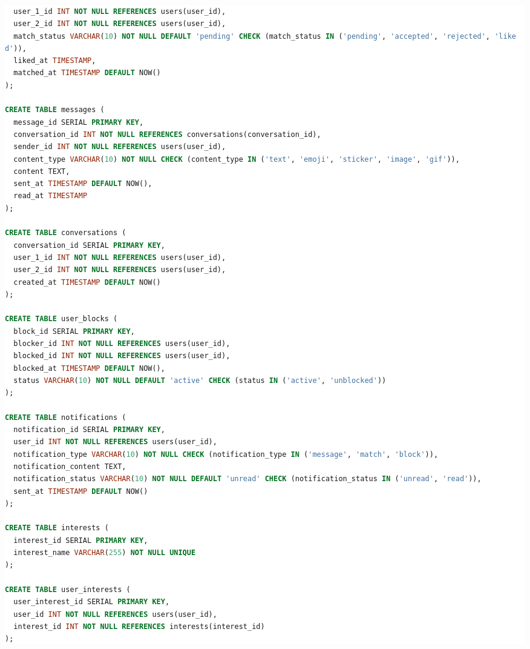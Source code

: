 ```sql
  user_1_id INT NOT NULL REFERENCES users(user_id),
  user_2_id INT NOT NULL REFERENCES users(user_id),
  match_status VARCHAR(10) NOT NULL DEFAULT 'pending' CHECK (match_status IN ('pending', 'accepted', 'rejected', 'liked')),
  liked_at TIMESTAMP,
  matched_at TIMESTAMP DEFAULT NOW()
);

CREATE TABLE messages (
  message_id SERIAL PRIMARY KEY,
  conversation_id INT NOT NULL REFERENCES conversations(conversation_id),
  sender_id INT NOT NULL REFERENCES users(user_id),
  content_type VARCHAR(10) NOT NULL CHECK (content_type IN ('text', 'emoji', 'sticker', 'image', 'gif')),
  content TEXT,
  sent_at TIMESTAMP DEFAULT NOW(),
  read_at TIMESTAMP
);

CREATE TABLE conversations (
  conversation_id SERIAL PRIMARY KEY,
  user_1_id INT NOT NULL REFERENCES users(user_id),
  user_2_id INT NOT NULL REFERENCES users(user_id),
  created_at TIMESTAMP DEFAULT NOW()
);

CREATE TABLE user_blocks (
  block_id SERIAL PRIMARY KEY,
  blocker_id INT NOT NULL REFERENCES users(user_id),
  blocked_id INT NOT NULL REFERENCES users(user_id),
  blocked_at TIMESTAMP DEFAULT NOW(),
  status VARCHAR(10) NOT NULL DEFAULT 'active' CHECK (status IN ('active', 'unblocked'))
);

CREATE TABLE notifications (
  notification_id SERIAL PRIMARY KEY,
  user_id INT NOT NULL REFERENCES users(user_id),
  notification_type VARCHAR(10) NOT NULL CHECK (notification_type IN ('message', 'match', 'block')),
  notification_content TEXT,
  notification_status VARCHAR(10) NOT NULL DEFAULT 'unread' CHECK (notification_status IN ('unread', 'read')),
  sent_at TIMESTAMP DEFAULT NOW()
);

CREATE TABLE interests (
  interest_id SERIAL PRIMARY KEY,
  interest_name VARCHAR(255) NOT NULL UNIQUE
);

CREATE TABLE user_interests (
  user_interest_id SERIAL PRIMARY KEY,
  user_id INT NOT NULL REFERENCES users(user_id),
  interest_id INT NOT NULL REFERENCES interests(interest_id)
);
```
